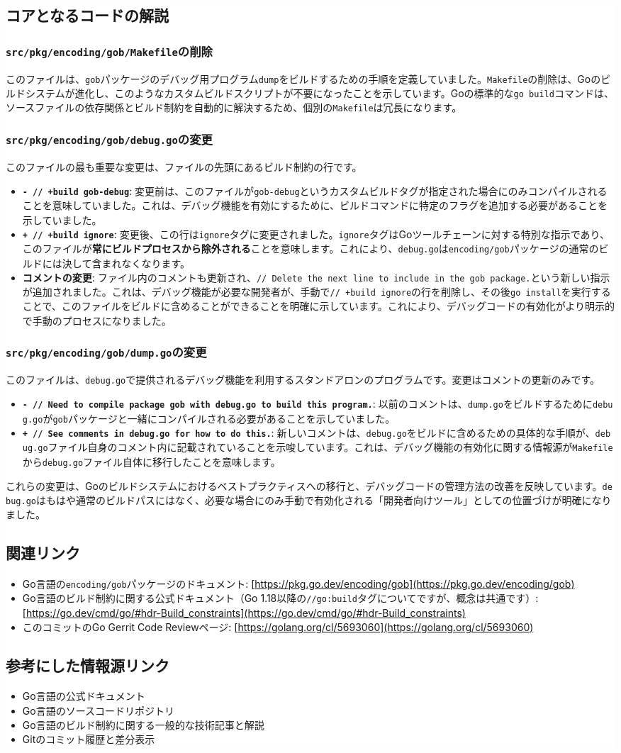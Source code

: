 ## コアとなるコードの解説

### `src/pkg/encoding/gob/Makefile`の削除

このファイルは、`gob`パッケージのデバッグ用プログラム`dump`をビルドするための手順を定義していました。`Makefile`の削除は、Goのビルドシステムが進化し、このようなカスタムビルドスクリプトが不要になったことを示しています。Goの標準的な`go build`コマンドは、ソースファイルの依存関係とビルド制約を自動的に解決するため、個別の`Makefile`は冗長になります。

### `src/pkg/encoding/gob/debug.go`の変更

このファイルの最も重要な変更は、ファイルの先頭にあるビルド制約の行です。

-   **`- // +build gob-debug`**: 変更前は、このファイルが`gob-debug`というカスタムビルドタグが指定された場合にのみコンパイルされることを意味していました。これは、デバッグ機能を有効にするために、ビルドコマンドに特定のフラグを追加する必要があることを示していました。
-   **`+ // +build ignore`**: 変更後、この行は`ignore`タグに変更されました。`ignore`タグはGoツールチェーンに対する特別な指示であり、このファイルが**常にビルドプロセスから除外される**ことを意味します。これにより、`debug.go`は`encoding/gob`パッケージの通常のビルドには決して含まれなくなります。
-   **コメントの変更**: ファイル内のコメントも更新され、`// Delete the next line to include in the gob package.`という新しい指示が追加されました。これは、デバッグ機能が必要な開発者が、手動で`// +build ignore`の行を削除し、その後`go install`を実行することで、このファイルをビルドに含めることができることを明確に示しています。これにより、デバッグコードの有効化がより明示的で手動のプロセスになりました。

### `src/pkg/encoding/gob/dump.go`の変更

このファイルは、`debug.go`で提供されるデバッグ機能を利用するスタンドアロンのプログラムです。変更はコメントの更新のみです。

-   **`- // Need to compile package gob with debug.go to build this program.`**: 以前のコメントは、`dump.go`をビルドするために`debug.go`が`gob`パッケージと一緒にコンパイルされる必要があることを示していました。
-   **`+ // See comments in debug.go for how to do this.`**: 新しいコメントは、`debug.go`をビルドに含めるための具体的な手順が、`debug.go`ファイル自身のコメント内に記載されていることを示唆しています。これは、デバッグ機能の有効化に関する情報源が`Makefile`から`debug.go`ファイル自体に移行したことを意味します。

これらの変更は、Goのビルドシステムにおけるベストプラクティスへの移行と、デバッグコードの管理方法の改善を反映しています。`debug.go`はもはや通常のビルドパスにはなく、必要な場合にのみ手動で有効化される「開発者向けツール」としての位置づけが明確になりました。

## 関連リンク

*   Go言語の`encoding/gob`パッケージのドキュメント: [https://pkg.go.dev/encoding/gob](https://pkg.go.dev/encoding/gob)
*   Go言語のビルド制約に関する公式ドキュメント（Go 1.18以降の`//go:build`タグについてですが、概念は共通です）: [https://go.dev/cmd/go/#hdr-Build_constraints](https://go.dev/cmd/go/#hdr-Build_constraints)
*   このコミットのGo Gerrit Code Reviewページ: [https://golang.org/cl/5693060](https://golang.org/cl/5693060)

## 参考にした情報源リンク

*   Go言語の公式ドキュメント
*   Go言語のソースコードリポジトリ
*   Go言語のビルド制約に関する一般的な技術記事と解説
*   Gitのコミット履歴と差分表示

